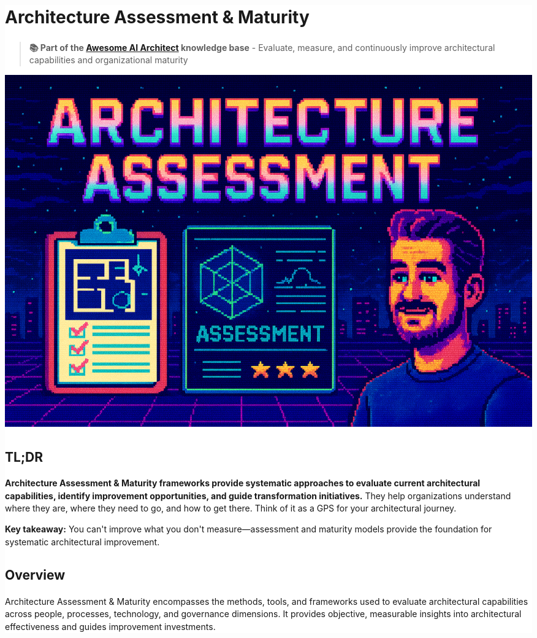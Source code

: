 # Architecture Assessment & Maturity

> **📚 Part of the [Awesome AI Architect](../README.md) knowledge base** - Evaluate, measure, and continuously improve architectural capabilities and organizational maturity

![Architecture Assessment](/img/sa/architecture-assessment.png)

## TL;DR

**Architecture Assessment & Maturity frameworks provide systematic approaches to evaluate current architectural capabilities, identify improvement opportunities, and guide transformation initiatives.** They help organizations understand where they are, where they need to go, and how to get there. Think of it as a GPS for your architectural journey.

**Key takeaway:** You can't improve what you don't measure—assessment and maturity models provide the foundation for systematic architectural improvement.

## Overview

Architecture Assessment & Maturity encompasses the methods, tools, and frameworks used to evaluate architectural capabilities across people, processes, technology, and governance dimensions. It provides objective, measurable insights into architectural effectiveness and guides improvement investments.
